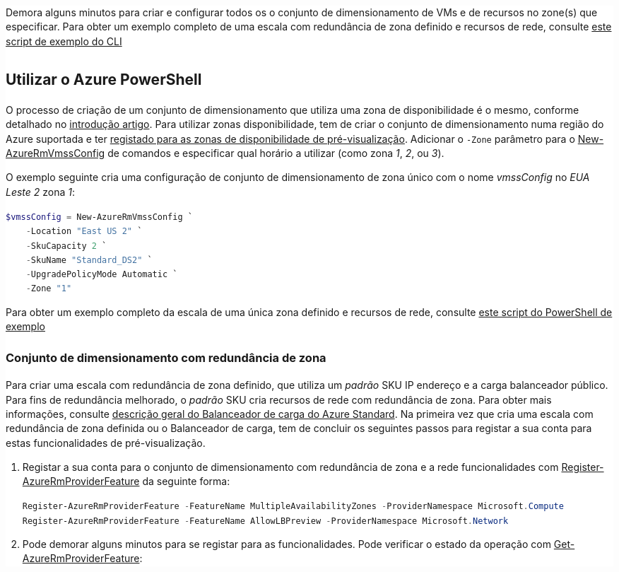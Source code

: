 Demora alguns minutos para criar e configurar todos os o conjunto de dimensionamento de VMs e de recursos no zone(s) que especificar. Para obter um exemplo completo de uma escala com redundância de zona definido e recursos de rede, consulte [este script de exemplo do CLI](https://github.com/Azure/azure-docs-cli-python-samples/blob/master/virtual-machine-scale-sets/create-zone-redundant-scale-set/create-zone-redundant-scale-set.sh)


## <a name="use-azure-powershell"></a>Utilizar o Azure PowerShell
O processo de criação de um conjunto de dimensionamento que utiliza uma zona de disponibilidade é o mesmo, conforme detalhado no [introdução artigo](virtual-machine-scale-sets-create-powershell.md). Para utilizar zonas disponibilidade, tem de criar o conjunto de dimensionamento numa região do Azure suportada e ter [registado para as zonas de disponibilidade de pré-visualização](http://aka.ms/azenroll). Adicionar o `-Zone` parâmetro para o [New-AzureRmVmssConfig](/powershell/module/azurerm.compute/new-azurermvmssconfig) de comandos e especificar qual horário a utilizar (como zona *1*, *2*, ou *3*). 

O exemplo seguinte cria uma configuração de conjunto de dimensionamento de zona único com o nome *vmssConfig* no *EUA Leste 2* zona *1*:

```powershell
$vmssConfig = New-AzureRmVmssConfig `
    -Location "East US 2" `
    -SkuCapacity 2 `
    -SkuName "Standard_DS2" `
    -UpgradePolicyMode Automatic `
    -Zone "1"
```

Para obter um exemplo completo da escala de uma única zona definido e recursos de rede, consulte [este script do PowerShell de exemplo](https://github.com/Azure/azure-docs-powershell-samples/blob/master/virtual-machine-scale-sets/create-single-availability-zone/create-single-availability-zone.ps1)

### <a name="zone-redundant-scale-set"></a>Conjunto de dimensionamento com redundância de zona
Para criar uma escala com redundância de zona definido, que utiliza um *padrão* SKU IP endereço e a carga balanceador público. Para fins de redundância melhorado, o *padrão* SKU cria recursos de rede com redundância de zona. Para obter mais informações, consulte [descrição geral do Balanceador de carga do Azure Standard](../load-balancer/load-balancer-standard-overview.md). Na primeira vez que cria uma escala com redundância de zona definida ou o Balanceador de carga, tem de concluir os seguintes passos para registar a sua conta para estas funcionalidades de pré-visualização.

1. Registar a sua conta para o conjunto de dimensionamento com redundância de zona e a rede funcionalidades com [Register-AzureRmProviderFeature](/powershell/module/azurerm.resources/register-azurermproviderfeature) da seguinte forma:

    ```powershell
    Register-AzureRmProviderFeature -FeatureName MultipleAvailabilityZones -ProviderNamespace Microsoft.Compute
    Register-AzureRmProviderFeature -FeatureName AllowLBPreview -ProviderNamespace Microsoft.Network
    ```
    
2. Pode demorar alguns minutos para se registar para as funcionalidades. Pode verificar o estado da operação com [Get-AzureRmProviderFeature](/powershell/module/AzureRM.Resources/Get-AzureRmProviderFeature):
